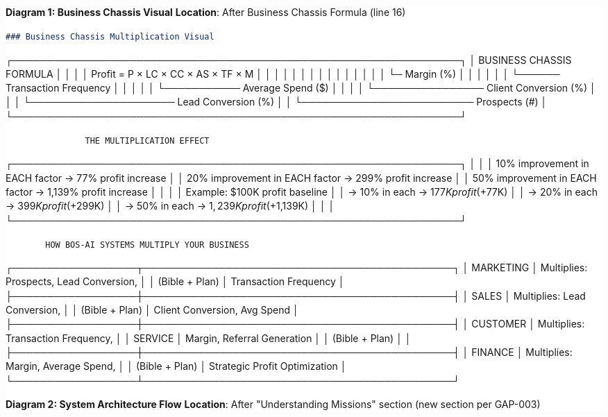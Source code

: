**Diagram 1: Business Chassis Visual**
**Location**: After Business Chassis Formula (line 16)

```markdown
### Business Chassis Multiplication Visual

```
┌─────────────────────────────────────────────────────────────────┐
│                  BUSINESS CHASSIS FORMULA                        │
│                                                                  │
│  Profit = P × LC × CC × AS × TF × M                            │
│           │   │    │    │    │    │                            │
│           │   │    │    │    │    └─ Margin (%)               │
│           │   │    │    │    └────── Transaction Frequency     │
│           │   │    │    └─────────── Average Spend ($)         │
│           │   │    └──────────────── Client Conversion (%)     │
│           │   └───────────────────── Lead Conversion (%)       │
│           └───────────────────────── Prospects (#)             │
└─────────────────────────────────────────────────────────────────┘

                    THE MULTIPLICATION EFFECT
┌─────────────────────────────────────────────────────────────────┐
│                                                                  │
│    10% improvement in EACH factor → 77% profit increase        │
│    20% improvement in EACH factor → 299% profit increase       │
│    50% improvement in EACH factor → 1,139% profit increase     │
│                                                                  │
│  Example: $100K profit baseline                                 │
│  → 10% in each → $177K profit (+$77K)                          │
│  → 20% in each → $399K profit (+$299K)                         │
│  → 50% in each → $1,239K profit (+$1,139K)                     │
│                                                                  │
└─────────────────────────────────────────────────────────────────┘

            HOW BOS-AI SYSTEMS MULTIPLY YOUR BUSINESS
┌──────────────────┬─────────────────────────────────────────────┐
│  MARKETING       │  Multiplies: Prospects, Lead Conversion,    │
│  (Bible + Plan)  │              Transaction Frequency          │
├──────────────────┼─────────────────────────────────────────────┤
│  SALES           │  Multiplies: Lead Conversion,               │
│  (Bible + Plan)  │              Client Conversion, Avg Spend   │
├──────────────────┼─────────────────────────────────────────────┤
│  CUSTOMER        │  Multiplies: Transaction Frequency,         │
│  SERVICE         │              Margin, Referral Generation    │
│  (Bible + Plan)  │                                             │
├──────────────────┼─────────────────────────────────────────────┤
│  FINANCE         │  Multiplies: Margin, Average Spend,         │
│  (Bible + Plan)  │              Strategic Profit Optimization  │
└──────────────────┴─────────────────────────────────────────────┘
```
```

**Diagram 2: System Architecture Flow**
**Location**: After "Understanding Missions" section (new section per GAP-003)
